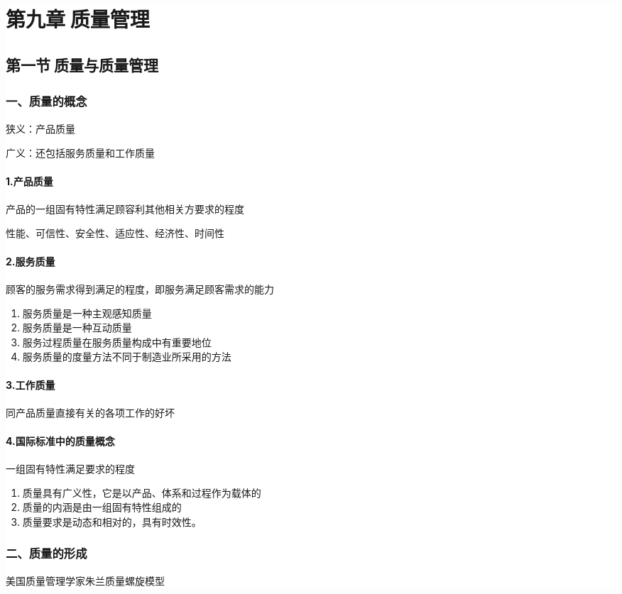 # 第九章 质量管理

## 第一节 质量与质量管理

### 一、质量的概念

狭义：产品质量

广义：还包括服务质量和工作质量

#### 1.产品质量

产品的一组固有特性满足顾容利其他相关方要求的程度

性能、可信性、安全性、适应性、经济性、时间性

#### 2.服务质量

顾客的服务需求得到满足的程度，即服务满足顾客需求的能力

1. 服务质量是一种主观感知质量
2. 服务质量是一种互动质量
3. 服务过程质量在服务质量构成中有重要地位
4. 服务质量的度量方法不同于制造业所采用的方法

#### 3.工作质量

同产品质量直接有关的各项工作的好坏

#### 4.国际标准中的质量概念

一组固有特性满足要求的程度

1. 质量具有广义性，它是以产品、体系和过程作为载体的
2. 质量的内涵是由一组固有特性组成的
3. 质量要求是动态和相对的，具有时效性。

### 二、质量的形成

美国质量管理学家朱兰质量螺旋模型

